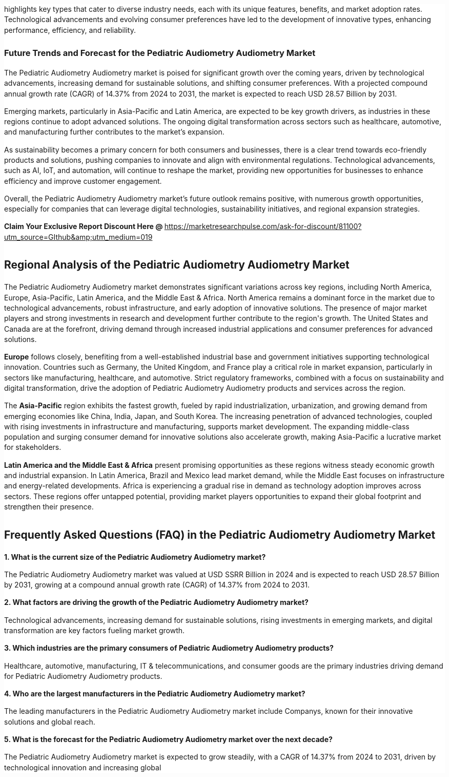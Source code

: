 highlights key types that cater to diverse industry needs, each with its unique features, benefits, and market adoption rates. Technological advancements and evolving consumer preferences have led to the development of innovative types, enhancing performance, efficiency, and reliability.</p><h3>Future Trends and Forecast for the Pediatric Audiometry Audiometry Market</h3><p>The Pediatric Audiometry Audiometry market is poised for significant growth over the coming years, driven by technological advancements, increasing demand for sustainable solutions, and shifting consumer preferences. With a projected compound annual growth rate (CAGR) of 14.37% from 2024 to 2031, the market is expected to reach USD 28.57 Billion by 2031.</p><p>Emerging markets, particularly in Asia-Pacific and Latin America, are expected to be key growth drivers, as industries in these regions continue to adopt advanced solutions. The ongoing digital transformation across sectors such as healthcare, automotive, and manufacturing further contributes to the market&rsquo;s expansion.</p><p>As sustainability becomes a primary concern for both consumers and businesses, there is a clear trend towards eco-friendly products and solutions, pushing companies to innovate and align with environmental regulations. Technological advancements, such as AI, IoT, and automation, will continue to reshape the market, providing new opportunities for businesses to enhance efficiency and improve customer engagement.</p><p>Overall, the Pediatric Audiometry Audiometry market&rsquo;s future outlook remains positive, with numerous growth opportunities, especially for companies that can leverage digital technologies, sustainability initiatives, and regional expansion strategies.</p><p><strong>Claim Your Exclusive Report Discount Here @ </strong><a href="https://marketresearchpulse.com/ask-for-discount/81100?utm_source=GIthub&amp;utm_medium=019">https://marketresearchpulse.com/ask-for-discount/81100?utm_source=GIthub&amp;utm_medium=019</a></p><h2><strong>Regional Analysis of the Pediatric Audiometry Audiometry Market</strong></h2><p>The Pediatric Audiometry Audiometry market demonstrates significant variations across key regions, including North America, Europe, Asia-Pacific, Latin America, and the Middle East &amp; Africa. North America remains a dominant force in the market due to technological advancements, robust infrastructure, and early adoption of innovative solutions. The presence of major market players and strong investments in research and development further contribute to the region's growth. The United States and Canada are at the forefront, driving demand through increased industrial applications and consumer preferences for advanced solutions.</p><p><strong>Europe</strong> follows closely, benefiting from a well-established industrial base and government initiatives supporting technological innovation. Countries such as Germany, the United Kingdom, and France play a critical role in market expansion, particularly in sectors like manufacturing, healthcare, and automotive. Strict regulatory frameworks, combined with a focus on sustainability and digital transformation, drive the adoption of Pediatric Audiometry Audiometry products and services across the region.</p><p>The <strong>Asia-Pacific</strong> region exhibits the fastest growth, fueled by rapid industrialization, urbanization, and growing demand from emerging economies like China, India, Japan, and South Korea. The increasing penetration of advanced technologies, coupled with rising investments in infrastructure and manufacturing, supports market development. The expanding middle-class population and surging consumer demand for innovative solutions also accelerate growth, making Asia-Pacific a lucrative market for stakeholders.</p><p><strong>Latin America and the Middle East &amp; Africa</strong> present promising opportunities as these regions witness steady economic growth and industrial expansion. In Latin America, Brazil and Mexico lead market demand, while the Middle East focuses on infrastructure and energy-related developments. Africa is experiencing a gradual rise in demand as technology adoption improves across sectors. These regions offer untapped potential, providing market players opportunities to expand their global footprint and strengthen their presence.</p><h2><strong>Frequently Asked Questions (FAQ) in the Pediatric Audiometry Audiometry Market</strong></h2><p><strong>1. What is the current size of the Pediatric Audiometry Audiometry market?</strong></p><p>The Pediatric Audiometry Audiometry market was valued at USD SSRR Billion in 2024 and is expected to reach USD 28.57 Billion by 2031, growing at a compound annual growth rate (CAGR) of 14.37% from 2024 to 2031.</p><p><strong>2. What factors are driving the growth of the Pediatric Audiometry Audiometry market?</strong></p><p>Technological advancements, increasing demand for sustainable solutions, rising investments in emerging markets, and digital transformation are key factors fueling market growth.</p><p><strong>3. Which industries are the primary consumers of Pediatric Audiometry Audiometry products?</strong></p><p>Healthcare, automotive, manufacturing, IT &amp; telecommunications, and consumer goods are the primary industries driving demand for Pediatric Audiometry Audiometry products.</p><p><strong>4. Who are the largest manufacturers in the Pediatric Audiometry Audiometry market?</strong></p><p>The leading manufacturers in the Pediatric Audiometry Audiometry market include Companys, known for their innovative solutions and global reach.</p><p><strong>5. What is the forecast for the Pediatric Audiometry Audiometry market over the next decade?</strong></p><p>The Pediatric Audiometry Audiometry market is expected to grow steadily, with a CAGR of 14.37% from 2024 to 2031, driven by technological innovation and increasing global
